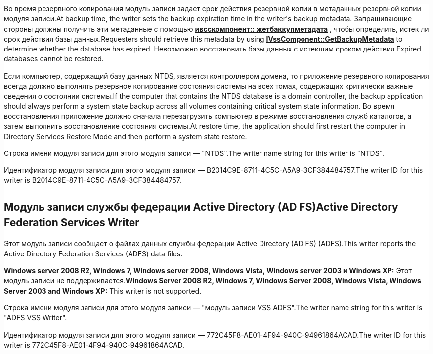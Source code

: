 <span data-ttu-id="8f942-149">Во время резервного копирования модуль записи задает срок действия резервной копии в метаданных резервной копии модуля записи.</span><span class="sxs-lookup"><span data-stu-id="8f942-149">At backup time, the writer sets the backup expiration time in the writer's backup metadata.</span></span> <span data-ttu-id="8f942-150">Запрашивающие стороны должны получить эти метаданные с помощью [**ивсскомпонент:: жетбаккупметадата**](/windows/desktop/api/VsWriter/nf-vswriter-ivsscomponent-getbackupmetadata) , чтобы определить, истек ли срок действия базы данных.</span><span class="sxs-lookup"><span data-stu-id="8f942-150">Requesters should retrieve this metadata by using [**IVssComponent::GetBackupMetadata**](/windows/desktop/api/VsWriter/nf-vswriter-ivsscomponent-getbackupmetadata) to determine whether the database has expired.</span></span> <span data-ttu-id="8f942-151">Невозможно восстановить базы данных с истекшим сроком действия.</span><span class="sxs-lookup"><span data-stu-id="8f942-151">Expired databases cannot be restored.</span></span>

<span data-ttu-id="8f942-152">Если компьютер, содержащий базу данных NTDS, является контроллером домена, то приложение резервного копирования всегда должно выполнять резервное копирование состояния системы на всех томах, содержащих критически важные сведения о состоянии системы.</span><span class="sxs-lookup"><span data-stu-id="8f942-152">If the computer that contains the NTDS database is a domain controller, the backup application should always perform a system state backup across all volumes containing critical system state information.</span></span> <span data-ttu-id="8f942-153">Во время восстановления приложение должно сначала перезагрузить компьютер в режиме восстановления служб каталогов, а затем выполнить восстановление состояния системы.</span><span class="sxs-lookup"><span data-stu-id="8f942-153">At restore time, the application should first restart the computer in Directory Services Restore Mode and then perform a system state restore.</span></span>

<span data-ttu-id="8f942-154">Строка имени модуля записи для этого модуля записи — "NTDS".</span><span class="sxs-lookup"><span data-stu-id="8f942-154">The writer name string for this writer is "NTDS".</span></span>

<span data-ttu-id="8f942-155">Идентификатор модуля записи для этого модуля записи — B2014C9E-8711-4C5C-A5A9-3CF384484757.</span><span class="sxs-lookup"><span data-stu-id="8f942-155">The writer ID for this writer is B2014C9E-8711-4C5C-A5A9-3CF384484757.</span></span>

## <a name="active-directory-federation-services-writer"></a><span data-ttu-id="8f942-156">Модуль записи службы федерации Active Directory (AD FS)</span><span class="sxs-lookup"><span data-stu-id="8f942-156">Active Directory Federation Services Writer</span></span>

<span data-ttu-id="8f942-157">Этот модуль записи сообщает о файлах данных службы федерации Active Directory (AD FS) (ADFS).</span><span class="sxs-lookup"><span data-stu-id="8f942-157">This writer reports the Active Directory Federation Services (ADFS) data files.</span></span>

<span data-ttu-id="8f942-158">**Windows server 2008 R2, Windows 7, Windows server 2008, Windows Vista, Windows server 2003 и Windows XP:** Этот модуль записи не поддерживается.</span><span class="sxs-lookup"><span data-stu-id="8f942-158">**Windows Server 2008 R2, Windows 7, Windows Server 2008, Windows Vista, Windows Server 2003 and Windows XP:** This writer is not supported.</span></span>

<span data-ttu-id="8f942-159">Строка имени модуля записи для этого модуля записи — "модуль записи VSS ADFS".</span><span class="sxs-lookup"><span data-stu-id="8f942-159">The writer name string for this writer is "ADFS VSS Writer".</span></span>

<span data-ttu-id="8f942-160">Идентификатор модуля записи для этого модуля записи — 772C45F8-AE01-4F94-940C-94961864ACAD.</span><span class="sxs-lookup"><span data-stu-id="8f942-160">The writer ID for this writer is 772C45F8-AE01-4F94-940C-94961864ACAD.</span></span>
